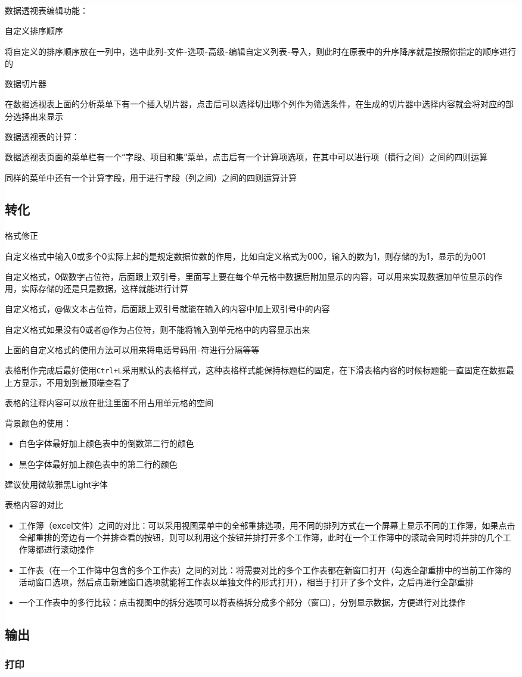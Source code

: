 数据透视表编辑功能：

自定义排序顺序

将自定义的排序顺序放在一列中，选中此列-文件-选项-高级-编辑自定义列表-导入，则此时在原表中的升序降序就是按照你指定的顺序进行的

数据切片器

在数据透视表上面的分析菜单下有一个插入切片器，点击后可以选择切出哪个列作为筛选条件，在生成的切片器中选择内容就会将对应的部分选择出来显示

数据透视表的计算：

数据透视表页面的菜单栏有一个“字段、项目和集”菜单，点击后有一个计算项选项，在其中可以进行项（横行之间）之间的四则运算

同样的菜单中还有一个计算字段，用于进行字段（列之间）之间的四则运算计算

## 转化

格式修正

自定义格式中输入0或多个0实际上起的是规定数据位数的作用，比如自定义格式为000，输入的数为1，则存储的为1，显示的为001

自定义格式，0做数字占位符，后面跟上双引号，里面写上要在每个单元格中数据后附加显示的内容，可以用来实现数据加单位显示的作用，实际存储的还是只是数据，这样就能进行计算

自定义格式，@做文本占位符，后面跟上双引号就能在输入的内容中加上双引号中的内容

自定义格式如果没有0或者@作为占位符，则不能将输入到单元格中的内容显示出来

上面的自定义格式的使用方法可以用来将电话号码用`-`符进行分隔等等



表格制作完成后最好使用`Ctrl+L`采用默认的表格样式，这种表格样式能保持标题栏的固定，在下滑表格内容的时候标题能一直固定在数据最上方显示，不用划到最顶端查看了



表格的注释内容可以放在批注里面不用占用单元格的空间



背景颜色的使用：

* 白色字体最好加上颜色表中的倒数第二行的颜色

* 黑色字体最好加上颜色表中的第二行的颜色

建议使用微软雅黑Light字体



表格内容的对比

* 工作簿（excel文件）之间的对比：可以采用视图菜单中的全部重排选项，用不同的排列方式在一个屏幕上显示不同的工作簿，如果点击全部重排的旁边有一个并排查看的按钮，则可以利用这个按钮并排打开多个工作簿，此时在一个工作簿中的滚动会同时将并排的几个工作簿都进行滚动操作

* 工作表（在一个工作簿中包含的多个工作表）之间的对比：将需要对比的多个工作表都在新窗口打开（勾选全部重排中的当前工作簿的活动窗口选项，然后点击新建窗口选项就能将工作表以单独文件的形式打开），相当于打开了多个文件，之后再进行全部重排

* 一个工作表中的多行比较：点击视图中的拆分选项可以将表格拆分成多个部分（窗口），分别显示数据，方便进行对比操作

  

## 输出

### 打印
